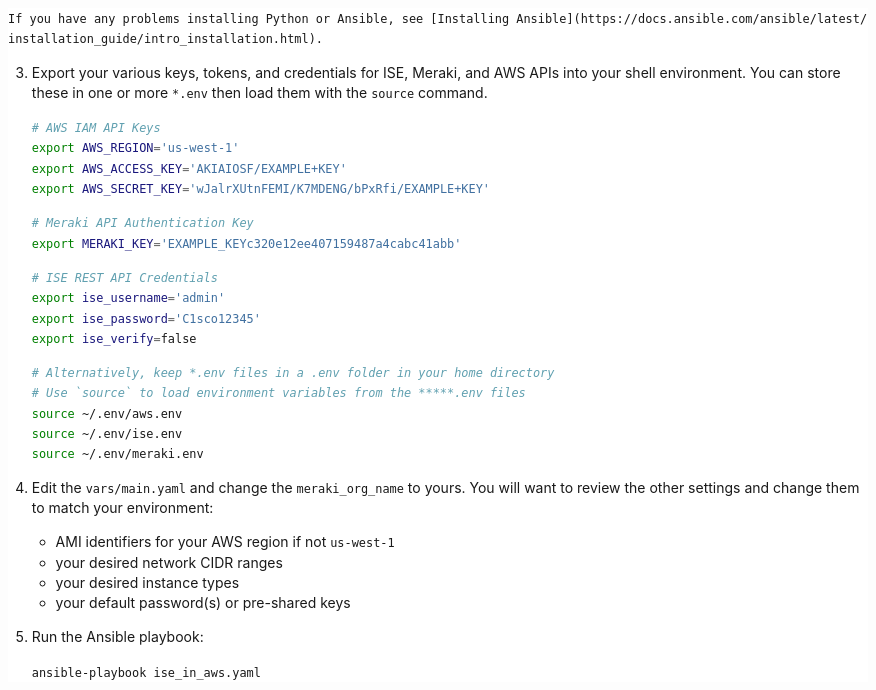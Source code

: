     If you have any problems installing Python or Ansible, see [Installing Ansible](https://docs.ansible.com/ansible/latest/installation_guide/intro_installation.html).

3. Export your various keys, tokens, and credentials for ISE, Meraki, and AWS APIs into your shell environment.  You can store these in one or more `*.env` then load them with the `source` command.

    ```bash
    # AWS IAM API Keys
    export AWS_REGION='us-west-1'
    export AWS_ACCESS_KEY='AKIAIOSF/EXAMPLE+KEY'
    export AWS_SECRET_KEY='wJalrXUtnFEMI/K7MDENG/bPxRfi/EXAMPLE+KEY'
    ```

    ```bash
    # Meraki API Authentication Key
    export MERAKI_KEY='EXAMPLE_KEYc320e12ee407159487a4cabc41abb'
    ```

    ```bash
    # ISE REST API Credentials
    export ise_username='admin'
    export ise_password='C1sco12345'
    export ise_verify=false
    ```

    ```bash
    # Alternatively, keep *.env files in a .env folder in your home directory
    # Use `source` to load environment variables from the *****.env files
    source ~/.env/aws.env
    source ~/.env/ise.env
    source ~/.env/meraki.env
    ```

4. Edit the `vars/main.yaml` and change the `meraki_org_name` to yours. You will want to review the other settings and change them to match your environment:
    - AMI identifiers for your AWS region if not `us-west-1`
    - your desired network CIDR ranges
    - your desired instance types
    - your default password(s) or pre-shared keys

5. Run the Ansible playbook:  

    ```bash
    ansible-playbook ise_in_aws.yaml
    ```
